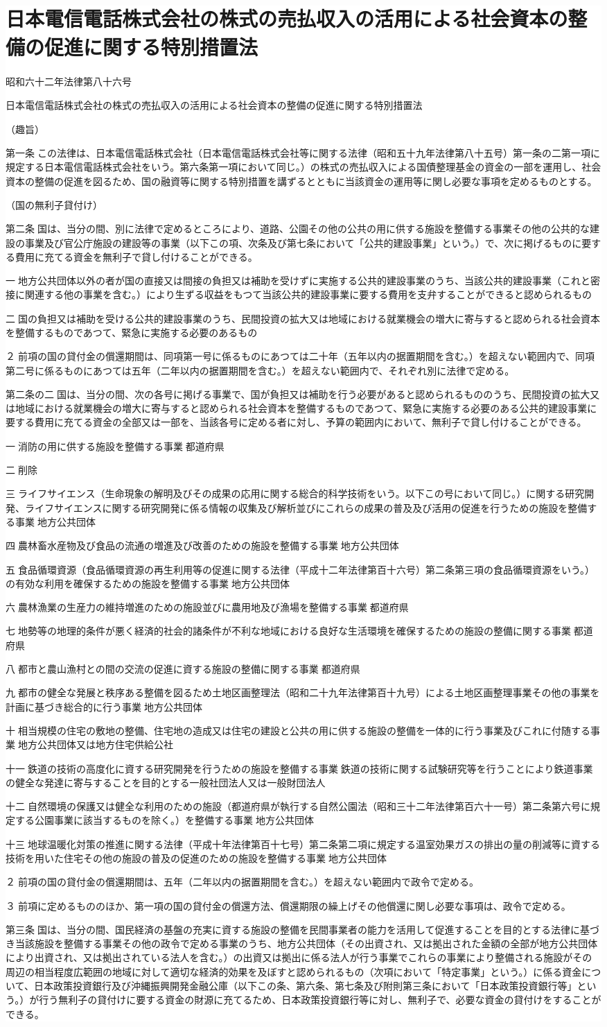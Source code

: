 # 日本電信電話株式会社の株式の売払収入の活用による社会資本の整備の促進に関する特別措置法

昭和六十二年法律第八十六号

日本電信電話株式会社の株式の売払収入の活用による社会資本の整備の促進に関する特別措置法

（趣旨）

第一条 この法律は、日本電信電話株式会社（日本電信電話株式会社等に関する法律（昭和五十九年法律第八十五号）第一条の二第一項に規定する日本電信電話株式会社をいう。第六条第一項において同じ。）の株式の売払収入による国債整理基金の資金の一部を運用し、社会資本の整備の促進を図るため、国の融資等に関する特別措置を講ずるとともに当該資金の運用等に関し必要な事項を定めるものとする。

（国の無利子貸付け）

第二条 国は、当分の間、別に法律で定めるところにより、道路、公園その他の公共の用に供する施設を整備する事業その他の公共的な建設の事業及び官公庁施設の建設等の事業（以下この項、次条及び第七条において「公共的建設事業」という。）で、次に掲げるものに要する費用に充てる資金を無利子で貸し付けることができる。

一 地方公共団体以外の者が国の直接又は間接の負担又は補助を受けずに実施する公共的建設事業のうち、当該公共的建設事業（これと密接に関連する他の事業を含む。）により生ずる収益をもつて当該公共的建設事業に要する費用を支弁することができると認められるもの

二 国の負担又は補助を受ける公共的建設事業のうち、民間投資の拡大又は地域における就業機会の増大に寄与すると認められる社会資本を整備するものであつて、緊急に実施する必要のあるもの

２ 前項の国の貸付金の償還期間は、同項第一号に係るものにあつては二十年（五年以内の据置期間を含む。）を超えない範囲内で、同項第二号に係るものにあつては五年（二年以内の据置期間を含む。）を超えない範囲内で、それぞれ別に法律で定める。

第二条の二 国は、当分の間、次の各号に掲げる事業で、国が負担又は補助を行う必要があると認められるもののうち、民間投資の拡大又は地域における就業機会の増大に寄与すると認められる社会資本を整備するものであつて、緊急に実施する必要のある公共的建設事業に要する費用に充てる資金の全部又は一部を、当該各号に定める者に対し、予算の範囲内において、無利子で貸し付けることができる。

一 消防の用に供する施設を整備する事業 都道府県

二 削除

三 ライフサイエンス（生命現象の解明及びその成果の応用に関する総合的科学技術をいう。以下この号において同じ。）に関する研究開発、ライフサイエンスに関する研究開発に係る情報の収集及び解析並びにこれらの成果の普及及び活用の促進を行うための施設を整備する事業 地方公共団体

四 農林畜水産物及び食品の流通の増進及び改善のための施設を整備する事業 地方公共団体

五 食品循環資源（食品循環資源の再生利用等の促進に関する法律（平成十二年法律第百十六号）第二条第三項の食品循環資源をいう。）の有効な利用を確保するための施設を整備する事業 地方公共団体

六 農林漁業の生産力の維持増進のための施設並びに農用地及び漁場を整備する事業 都道府県

七 地勢等の地理的条件が悪く経済的社会的諸条件が不利な地域における良好な生活環境を確保するための施設の整備に関する事業 都道府県

八 都市と農山漁村との間の交流の促進に資する施設の整備に関する事業 都道府県

九 都市の健全な発展と秩序ある整備を図るため土地区画整理法（昭和二十九年法律第百十九号）による土地区画整理事業その他の事業を計画に基づき総合的に行う事業 地方公共団体

十 相当規模の住宅の敷地の整備、住宅地の造成又は住宅の建設と公共の用に供する施設の整備を一体的に行う事業及びこれに付随する事業 地方公共団体又は地方住宅供給公社

十一 鉄道の技術の高度化に資する研究開発を行うための施設を整備する事業 鉄道の技術に関する試験研究等を行うことにより鉄道事業の健全な発達に寄与することを目的とする一般社団法人又は一般財団法人

十二 自然環境の保護又は健全な利用のための施設（都道府県が執行する自然公園法（昭和三十二年法律第百六十一号）第二条第六号に規定する公園事業に該当するものを除く。）を整備する事業 地方公共団体

十三 地球温暖化対策の推進に関する法律（平成十年法律第百十七号）第二条第二項に規定する温室効果ガスの排出の量の削減等に資する技術を用いた住宅その他の施設の普及の促進のための施設を整備する事業 地方公共団体

２ 前項の国の貸付金の償還期間は、五年（二年以内の据置期間を含む。）を超えない範囲内で政令で定める。

３ 前項に定めるもののほか、第一項の国の貸付金の償還方法、償還期限の繰上げその他償還に関し必要な事項は、政令で定める。

第三条 国は、当分の間、国民経済の基盤の充実に資する施設の整備を民間事業者の能力を活用して促進することを目的とする法律に基づき当該施設を整備する事業その他の政令で定める事業のうち、地方公共団体（その出資され、又は拠出された金額の全部が地方公共団体により出資され、又は拠出されている法人を含む。）の出資又は拠出に係る法人が行う事業でこれらの事業により整備される施設がその周辺の相当程度広範囲の地域に対して適切な経済的効果を及ぼすと認められるもの（次項において「特定事業」という。）に係る資金について、日本政策投資銀行及び沖縄振興開発金融公庫（以下この条、第六条、第七条及び附則第三条において「日本政策投資銀行等」という。）が行う無利子の貸付けに要する資金の財源に充てるため、日本政策投資銀行等に対し、無利子で、必要な資金の貸付けをすることができる。
